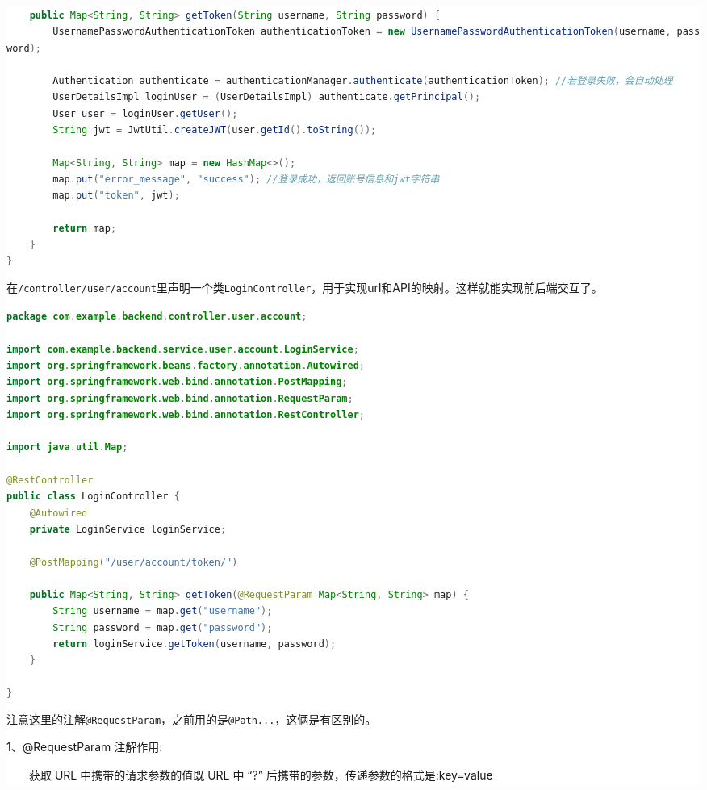```java
    public Map<String, String> getToken(String username, String password) {
        UsernamePasswordAuthenticationToken authenticationToken = new UsernamePasswordAuthenticationToken(username, password);

        Authentication authenticate = authenticationManager.authenticate(authenticationToken); //若登录失败，会自动处理
        UserDetailsImpl loginUser = (UserDetailsImpl) authenticate.getPrincipal();
        User user = loginUser.getUser();
        String jwt = JwtUtil.createJWT(user.getId().toString());

        Map<String, String> map = new HashMap<>();
        map.put("error_message", "success"); //登录成功，返回账号信息和jwt字符串
        map.put("token", jwt);

        return map;
    }
}
```

在`/controller/user/account`里声明一个类`LoginController`，用于实现url和API的映射。这样就能实现前后端交互了。

```java
package com.example.backend.controller.user.account;

import com.example.backend.service.user.account.LoginService;
import org.springframework.beans.factory.annotation.Autowired;
import org.springframework.web.bind.annotation.PostMapping;
import org.springframework.web.bind.annotation.RequestParam;
import org.springframework.web.bind.annotation.RestController;

import java.util.Map;

@RestController
public class LoginController {
    @Autowired
    private LoginService loginService;

    @PostMapping("/user/account/token/")

    public Map<String, String> getToken(@RequestParam Map<String, String> map) {
        String username = map.get("username");
        String password = map.get("password");
        return loginService.getToken(username, password);
    }

}
```

注意这里的注解`@RequestParam`，之前用的是`@Path...`，这俩是有区别的。

1、@RequestParam 注解作用:

  获取 URL 中携带的请求参数的值既 URL 中 “?” 后携带的参数，传递参数的格式是:key=value
